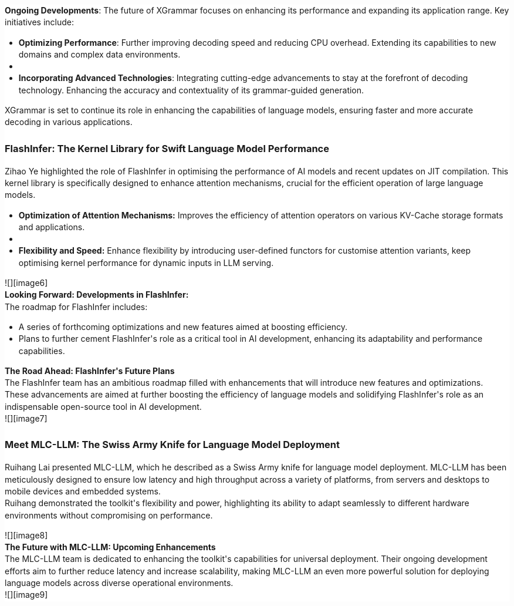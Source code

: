 **Ongoing Developments**: The future of XGrammar focuses on enhancing its performance and expanding its application range. Key initiatives include:

* **Optimizing Performance**: Further improving decoding speed and reducing CPU overhead. Extending its capabilities to new domains and complex data environments.
* 
* **Incorporating Advanced Technologies**: Integrating cutting-edge advancements to stay at the forefront of decoding technology. Enhancing the accuracy and contextuality of its grammar-guided generation.

XGrammar is set to continue its role in enhancing the capabilities of language models, ensuring faster and more accurate decoding in various applications.

### **FlashInfer: The Kernel Library for Swift Language Model Performance**

Zihao Ye highlighted the role of FlashInfer in optimising the performance of AI models and recent updates on JIT compilation. This kernel library is specifically designed to enhance attention mechanisms, crucial for the efficient operation of large language models.

* **Optimization of Attention Mechanisms:** Improves the efficiency of attention operators on various KV-Cache storage formats and applications.
* 
* **Flexibility and Speed:** Enhance flexibility by introducing user-defined functors for customise attention variants, keep optimising kernel performance for dynamic inputs in LLM serving.

![][image6]  
**Looking Forward: Developments in FlashInfer:**  
The roadmap for FlashInfer includes:

* A series of forthcoming optimizations and new features aimed at boosting efficiency.  
* Plans to further cement FlashInfer's role as a critical tool in AI development, enhancing its adaptability and performance capabilities.

**The Road Ahead: FlashInfer's Future Plans**  
The FlashInfer team has an ambitious roadmap filled with enhancements that will introduce new features and optimizations. These advancements are aimed at further boosting the efficiency of language models and solidifying FlashInfer's role as an indispensable open-source tool in AI development.  
![][image7]

### **Meet MLC-LLM: The Swiss Army Knife for Language Model Deployment**

Ruihang Lai presented MLC-LLM, which he described as a Swiss Army knife for language model deployment. MLC-LLM has been meticulously designed to ensure low latency and high throughput across a variety of platforms, from servers and desktops to mobile devices and embedded systems.  
Ruihang demonstrated the toolkit's flexibility and power, highlighting its ability to adapt seamlessly to different hardware environments without compromising on performance.  

![][image8]  
**The Future with MLC-LLM: Upcoming Enhancements**  
The MLC-LLM team is dedicated to enhancing the toolkit's capabilities for universal deployment. Their ongoing development efforts aim to further reduce latency and increase scalability, making MLC-LLM an even more powerful solution for deploying language models across diverse operational environments.  
![][image9]
